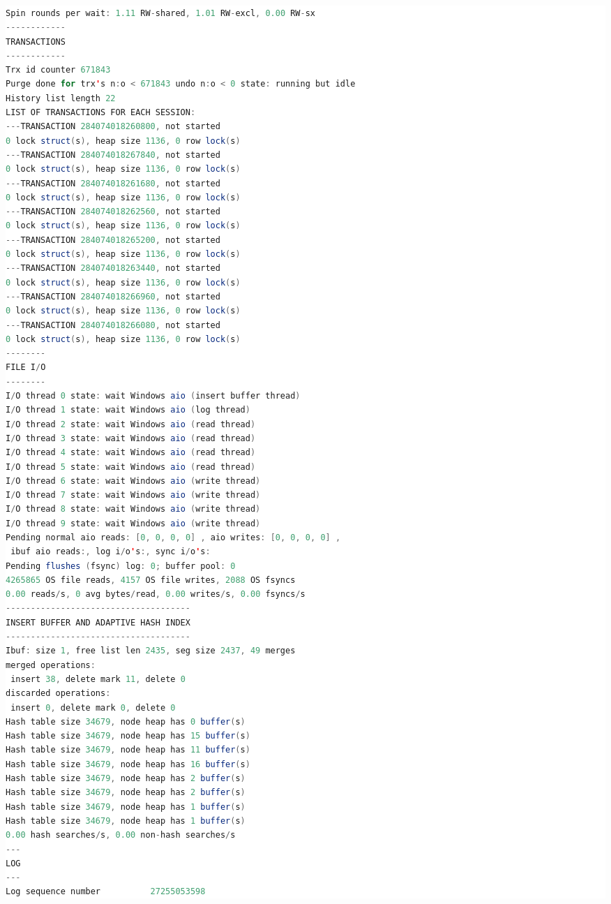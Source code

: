 ```java
Spin rounds per wait: 1.11 RW-shared, 1.01 RW-excl, 0.00 RW-sx
------------
TRANSACTIONS
------------
Trx id counter 671843
Purge done for trx's n:o < 671843 undo n:o < 0 state: running but idle
History list length 22
LIST OF TRANSACTIONS FOR EACH SESSION:
---TRANSACTION 284074018260800, not started
0 lock struct(s), heap size 1136, 0 row lock(s)
---TRANSACTION 284074018267840, not started
0 lock struct(s), heap size 1136, 0 row lock(s)
---TRANSACTION 284074018261680, not started
0 lock struct(s), heap size 1136, 0 row lock(s)
---TRANSACTION 284074018262560, not started
0 lock struct(s), heap size 1136, 0 row lock(s)
---TRANSACTION 284074018265200, not started
0 lock struct(s), heap size 1136, 0 row lock(s)
---TRANSACTION 284074018263440, not started
0 lock struct(s), heap size 1136, 0 row lock(s)
---TRANSACTION 284074018266960, not started
0 lock struct(s), heap size 1136, 0 row lock(s)
---TRANSACTION 284074018266080, not started
0 lock struct(s), heap size 1136, 0 row lock(s)
--------
FILE I/O
--------
I/O thread 0 state: wait Windows aio (insert buffer thread)
I/O thread 1 state: wait Windows aio (log thread)
I/O thread 2 state: wait Windows aio (read thread)
I/O thread 3 state: wait Windows aio (read thread)
I/O thread 4 state: wait Windows aio (read thread)
I/O thread 5 state: wait Windows aio (read thread)
I/O thread 6 state: wait Windows aio (write thread)
I/O thread 7 state: wait Windows aio (write thread)
I/O thread 8 state: wait Windows aio (write thread)
I/O thread 9 state: wait Windows aio (write thread)
Pending normal aio reads: [0, 0, 0, 0] , aio writes: [0, 0, 0, 0] ,
 ibuf aio reads:, log i/o's:, sync i/o's:
Pending flushes (fsync) log: 0; buffer pool: 0
4265865 OS file reads, 4157 OS file writes, 2088 OS fsyncs
0.00 reads/s, 0 avg bytes/read, 0.00 writes/s, 0.00 fsyncs/s
-------------------------------------
INSERT BUFFER AND ADAPTIVE HASH INDEX
-------------------------------------
Ibuf: size 1, free list len 2435, seg size 2437, 49 merges
merged operations:
 insert 38, delete mark 11, delete 0
discarded operations:
 insert 0, delete mark 0, delete 0
Hash table size 34679, node heap has 0 buffer(s)
Hash table size 34679, node heap has 15 buffer(s)
Hash table size 34679, node heap has 11 buffer(s)
Hash table size 34679, node heap has 16 buffer(s)
Hash table size 34679, node heap has 2 buffer(s)
Hash table size 34679, node heap has 2 buffer(s)
Hash table size 34679, node heap has 1 buffer(s)
Hash table size 34679, node heap has 1 buffer(s)
0.00 hash searches/s, 0.00 non-hash searches/s
---
LOG
---
Log sequence number          27255053598
```